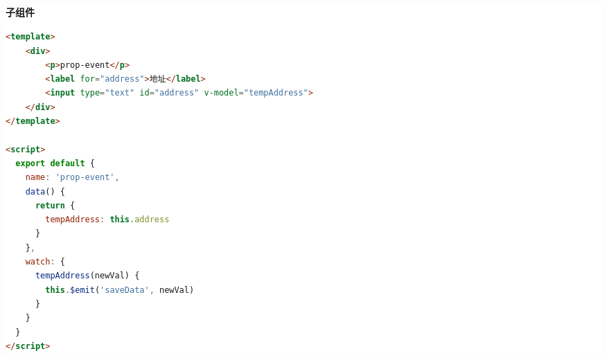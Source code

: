    **子组件**

   ```html
   <template>
       <div>
           <p>prop-event</p>
           <label for="address">地址</label>
           <input type="text" id="address" v-model="tempAddress">
       </div>
   </template>
   
   <script>
     export default {
       name: 'prop-event',
       data() {
         return {
           tempAddress: this.address
         }
       },
       watch: {
         tempAddress(newVal) {
           this.$emit('saveData', newVal)
         }
       }
     }
   </script>
   ```

   
